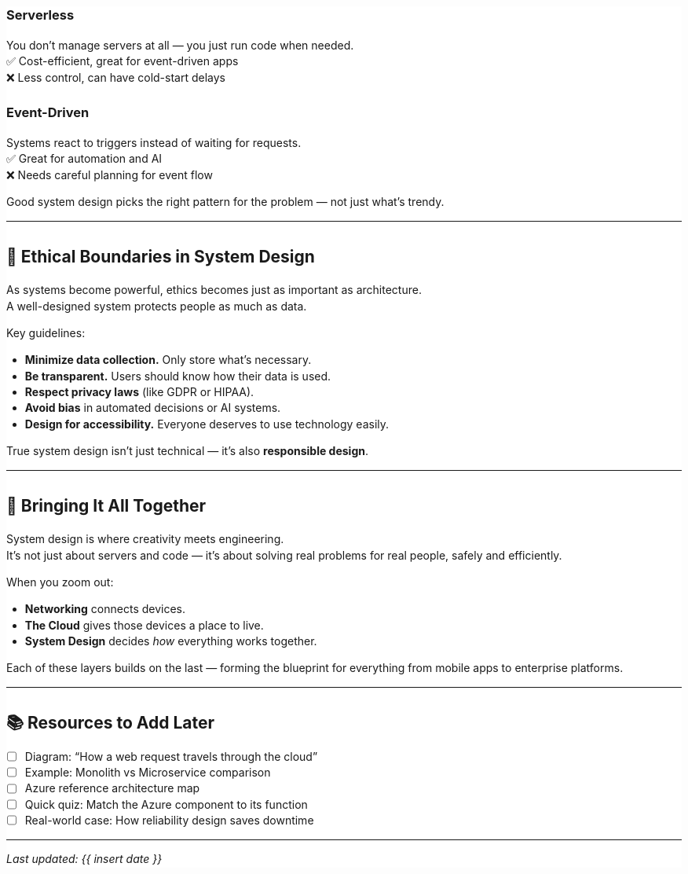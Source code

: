 ### Serverless
You don’t manage servers at all — you just run code when needed.  
✅ Cost-efficient, great for event-driven apps  
❌ Less control, can have cold-start delays

### Event-Driven
Systems react to triggers instead of waiting for requests.  
✅ Great for automation and AI  
❌ Needs careful planning for event flow

Good system design picks the right pattern for the problem — not just what’s trendy.

---

## 🧭 Ethical Boundaries in System Design

As systems become powerful, ethics becomes just as important as architecture.  
A well-designed system protects people as much as data.

Key guidelines:
- **Minimize data collection.** Only store what’s necessary.  
- **Be transparent.** Users should know how their data is used.  
- **Respect privacy laws** (like GDPR or HIPAA).  
- **Avoid bias** in automated decisions or AI systems.  
- **Design for accessibility.** Everyone deserves to use technology easily.

True system design isn’t just technical — it’s also **responsible design**.

---

## 🧭 Bringing It All Together

System design is where creativity meets engineering.  
It’s not just about servers and code — it’s about solving real problems for real people, safely and efficiently.

When you zoom out:
- **Networking** connects devices.  
- **The Cloud** gives those devices a place to live.  
- **System Design** decides *how* everything works together.

Each of these layers builds on the last — forming the blueprint for everything from mobile apps to enterprise platforms.

---

## 📚 Resources to Add Later
- [ ] Diagram: “How a web request travels through the cloud”  
- [ ] Example: Monolith vs Microservice comparison  
- [ ] Azure reference architecture map  
- [ ] Quick quiz: Match the Azure component to its function  
- [ ] Real-world case: How reliability design saves downtime  

---

_Last updated: {{ insert date }}_